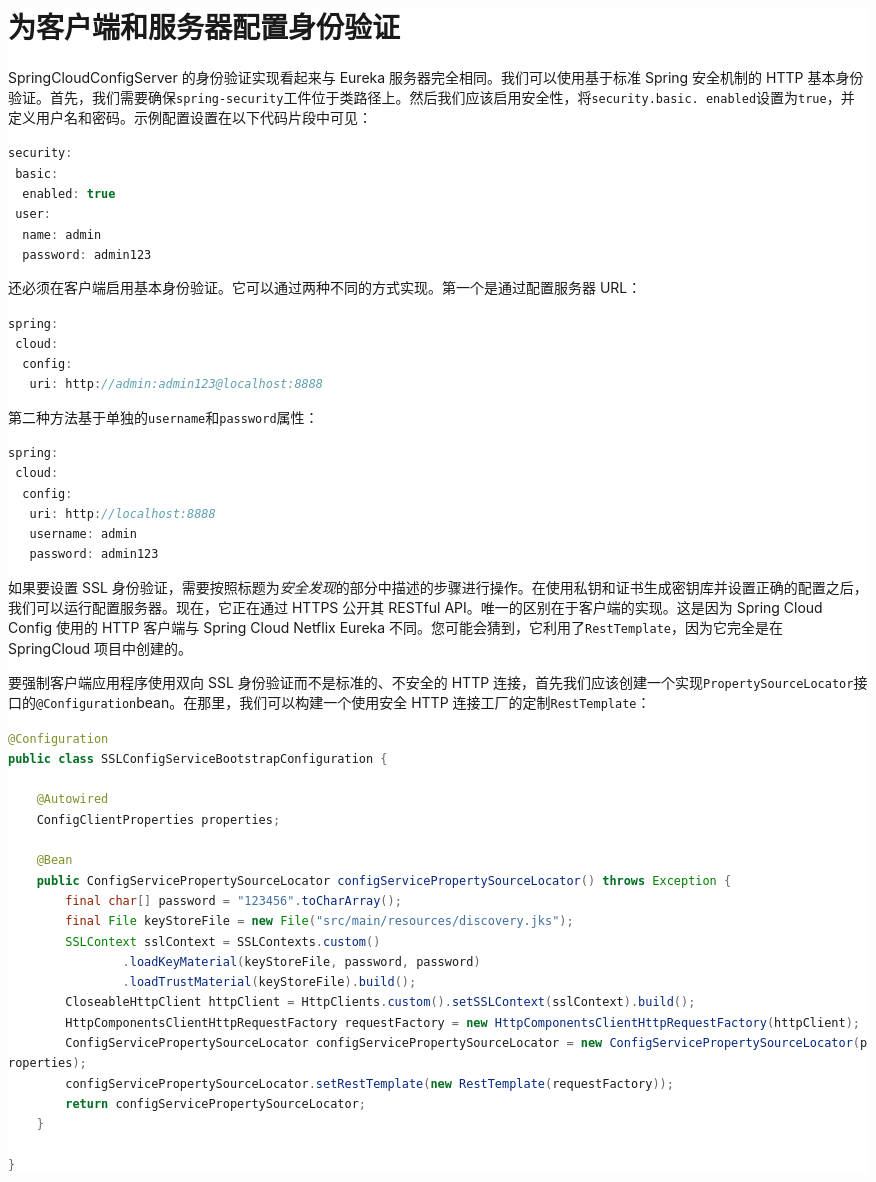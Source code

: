 # 为客户端和服务器配置身份验证

SpringCloudConfigServer 的身份验证实现看起来与 Eureka 服务器完全相同。我们可以使用基于标准 Spring 安全机制的 HTTP 基本身份验证。首先，我们需要确保`spring-security`工件位于类路径上。然后我们应该启用安全性，将`security.basic.
enabled`设置为`true`，并定义用户名和密码。示例配置设置在以下代码片段中可见：

```java
security:
 basic:
  enabled: true
 user:
  name: admin
  password: admin123
```

还必须在客户端启用基本身份验证。它可以通过两种不同的方式实现。第一个是通过配置服务器 URL：

```java
spring:
 cloud:
  config:
   uri: http://admin:admin123@localhost:8888
```

第二种方法基于单独的`username`和`password`属性：

```java
spring:
 cloud:
  config:
   uri: http://localhost:8888
   username: admin
   password: admin123
```

如果要设置 SSL 身份验证，需要按照标题为*安全发现*的部分中描述的步骤进行操作。在使用私钥和证书生成密钥库并设置正确的配置之后，我们可以运行配置服务器。现在，它正在通过 HTTPS 公开其 RESTful API。唯一的区别在于客户端的实现。这是因为 Spring Cloud Config 使用的 HTTP 客户端与 Spring Cloud Netflix Eureka 不同。您可能会猜到，它利用了`RestTemplate`，因为它完全是在 SpringCloud 项目中创建的。

要强制客户端应用程序使用双向 SSL 身份验证而不是标准的、不安全的 HTTP 连接，首先我们应该创建一个实现`PropertySourceLocator`接口的`@Configuration`bean。在那里，我们可以构建一个使用安全 HTTP 连接工厂的定制`RestTemplate`：

```java
@Configuration
public class SSLConfigServiceBootstrapConfiguration {

    @Autowired
    ConfigClientProperties properties;

    @Bean
    public ConfigServicePropertySourceLocator configServicePropertySourceLocator() throws Exception {
        final char[] password = "123456".toCharArray();
        final File keyStoreFile = new File("src/main/resources/discovery.jks");
        SSLContext sslContext = SSLContexts.custom()
                .loadKeyMaterial(keyStoreFile, password, password)
                .loadTrustMaterial(keyStoreFile).build();
        CloseableHttpClient httpClient = HttpClients.custom().setSSLContext(sslContext).build();
        HttpComponentsClientHttpRequestFactory requestFactory = new HttpComponentsClientHttpRequestFactory(httpClient);
        ConfigServicePropertySourceLocator configServicePropertySourceLocator = new ConfigServicePropertySourceLocator(properties);
        configServicePropertySourceLocator.setRestTemplate(new RestTemplate(requestFactory));
        return configServicePropertySourceLocator;
    }

}
```